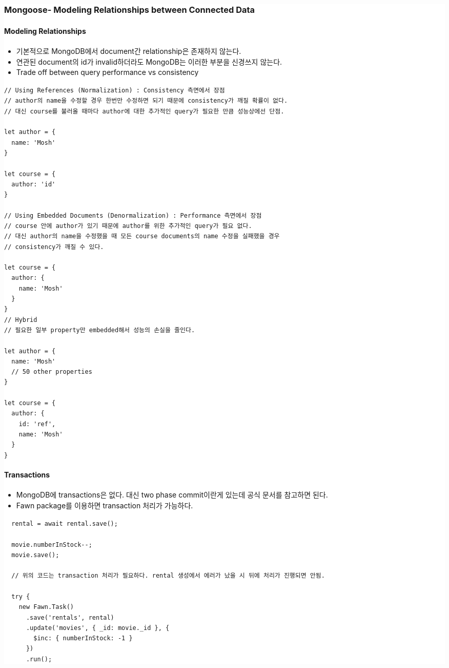 ### Mongoose- Modeling Relationships between Connected Data

#### Modeling Relationships
- 기본적으로 MongoDB에서 document간 relationship은 존재하지 않는다.
- 연관된 document의 id가 invalid하더라도 MongoDB는 이러한 부분을 신경쓰지 않는다.
- Trade off between query performance vs consistency
```
// Using References (Normalization) : Consistency 측면에서 장점
// author의 name을 수정할 경우 한번만 수정하면 되기 때문에 consistency가 깨질 확률이 없다.
// 대신 course를 불러올 때마다 author에 대한 추가적인 query가 필요한 만큼 성능상에선 단점.

let author = {
  name: 'Mosh'
}

let course = {
  author: 'id'
}

// Using Embedded Documents (Denormalization) : Performance 측면에서 장점
// course 안에 author가 있기 때문에 author를 위한 추가적인 query가 필요 없다.
// 대신 author의 name을 수정했을 때 모든 course documents의 name 수정을 실패했을 경우
// consistency가 깨질 수 있다.

let course = {
  author: {
    name: 'Mosh'
  }
}
// Hybrid
// 필요한 일부 property만 embedded해서 성능의 손실을 줄인다.

let author = {
  name: 'Mosh'
  // 50 other properties
}

let course = {
  author: {
    id: 'ref',
    name: 'Mosh'
  }
}
```

#### Transactions
- MongoDB에 transactions은 없다. 대신 two phase commit이란게 있는데 공식 문서를 참고하면 된다.
- Fawn package를 이용하면 transaction 처리가 가능하다.
```
  rental = await rental.save();

  movie.numberInStock--;
  movie.save();

  // 위의 코드는 transaction 처리가 필요하다. rental 생성에서 에러가 났을 시 뒤에 처리가 진행되면 안됨.

  try {
    new Fawn.Task()
      .save('rentals', rental)
      .update('movies', { _id: movie._id }, {
        $inc: { numberInStock: -1 }
      })
      .run();

```